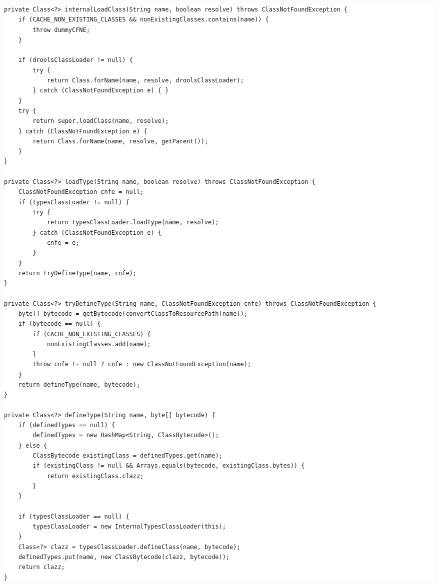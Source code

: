     private Class<?> internalLoadClass(String name, boolean resolve) throws ClassNotFoundException {
        if (CACHE_NON_EXISTING_CLASSES && nonExistingClasses.contains(name)) {
            throw dummyCFNE;
        }

        if (droolsClassLoader != null) {
            try {
                return Class.forName(name, resolve, droolsClassLoader);
            } catch (ClassNotFoundException e) { }
        }
        try {
            return super.loadClass(name, resolve);
        } catch (ClassNotFoundException e) {
            return Class.forName(name, resolve, getParent());
        }
    }

    private Class<?> loadType(String name, boolean resolve) throws ClassNotFoundException {
        ClassNotFoundException cnfe = null;
        if (typesClassLoader != null) {
            try {
                return typesClassLoader.loadType(name, resolve);
            } catch (ClassNotFoundException e) {
                cnfe = e;
            }
        }
        return tryDefineType(name, cnfe);
    }

    private Class<?> tryDefineType(String name, ClassNotFoundException cnfe) throws ClassNotFoundException {
        byte[] bytecode = getBytecode(convertClassToResourcePath(name));
        if (bytecode == null) {
            if (CACHE_NON_EXISTING_CLASSES) {
                nonExistingClasses.add(name);
            }
            throw cnfe != null ? cnfe : new ClassNotFoundException(name);
        }
        return defineType(name, bytecode);
    }

    private Class<?> defineType(String name, byte[] bytecode) {
        if (definedTypes == null) {
            definedTypes = new HashMap<String, ClassBytecode>();
        } else {
            ClassBytecode existingClass = definedTypes.get(name);
            if (existingClass != null && Arrays.equals(bytecode, existingClass.bytes)) {
                return existingClass.clazz;
            }
        }

        if (typesClassLoader == null) {
            typesClassLoader = new InternalTypesClassLoader(this);
        }
        Class<?> clazz = typesClassLoader.defineClass(name, bytecode);
        definedTypes.put(name, new ClassBytecode(clazz, bytecode));
        return clazz;
    }
